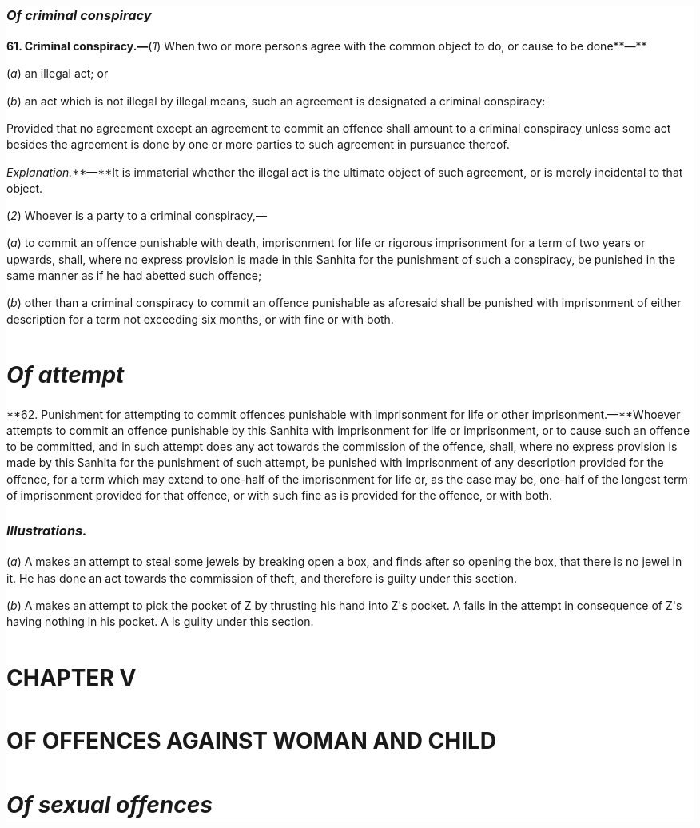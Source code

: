 ### *Of criminal conspiracy*

**61. Criminal conspiracy.—**(*1*) When two or more persons agree with the common object to do, or cause to be done**—**

(*a*) an illegal act; or

(*b*) an act which is not illegal by illegal means, such an agreement is designated a criminal conspiracy:

Provided that no agreement except an agreement to commit an offence shall amount to a criminal conspiracy unless some act besides the agreement is done by one or more parties to such agreement in pursuance thereof.

*Explanation.***—**It is immaterial whether the illegal act is the ultimate object of such agreement, or is merely incidental to that object.

(*2*) Whoever is a party to a criminal conspiracy,**—**

(*a*) to commit an offence punishable with death, imprisonment for life or rigorous imprisonment for a term of two years or upwards, shall, where no express provision is made in this Sanhita for the punishment of such a conspiracy, be punished in the same manner as if he had abetted such offence;

(*b*) other than a criminal conspiracy to commit an offence punishable as aforesaid shall be punished with imprisonment of either description for a term not exceeding six months, or with fine or with both.

# *Of attempt*

**62. Punishment for attempting to commit offences punishable with imprisonment for life or other imprisonment.—**Whoever attempts to commit an offence punishable by this Sanhita with imprisonment for life or imprisonment, or to cause such an offence to be committed, and in such attempt does any act towards the commission of the offence, shall, where no express provision is made by this Sanhita for the punishment of such attempt, be punished with imprisonment of any description provided for the offence, for a term which may extend to one-half of the imprisonment for life or, as the case may be, one-half of the longest term of imprisonment provided for that offence, or with such fine as is provided for the offence, or with both.

### *Illustrations.*

(*a*) A makes an attempt to steal some jewels by breaking open a box, and finds after so opening the box, that there is no jewel in it. He has done an act towards the commission of theft, and therefore is guilty under this section.

(*b*) A makes an attempt to pick the pocket of Z by thrusting his hand into Z's pocket. A fails in the attempt in consequence of Z's having nothing in his pocket. A is guilty under this section.

# CHAPTER V

# OF OFFENCES AGAINST WOMAN AND CHILD

# *Of sexual offences*
